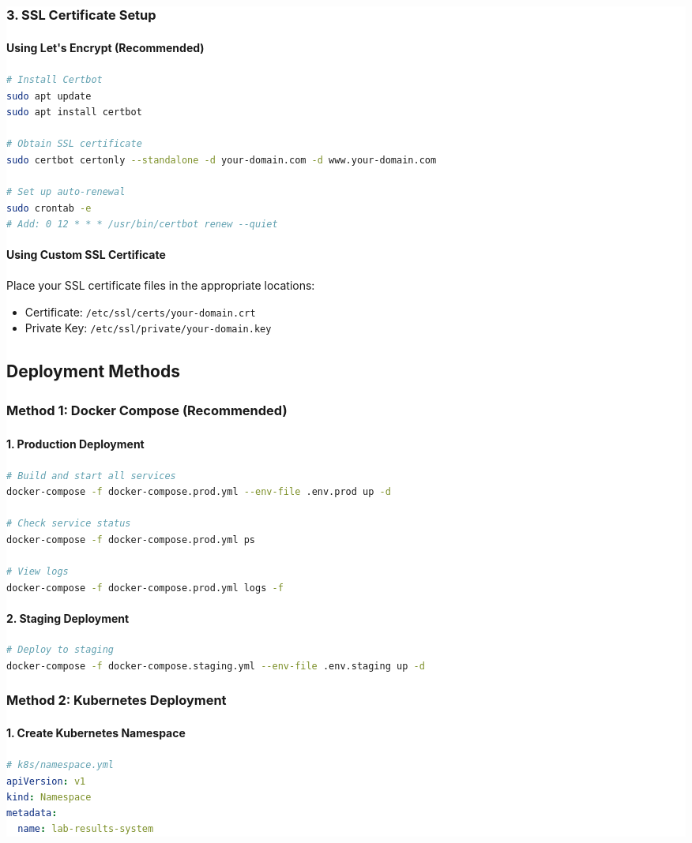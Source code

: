 ### 3. SSL Certificate Setup

#### Using Let's Encrypt (Recommended)

```bash
# Install Certbot
sudo apt update
sudo apt install certbot

# Obtain SSL certificate
sudo certbot certonly --standalone -d your-domain.com -d www.your-domain.com

# Set up auto-renewal
sudo crontab -e
# Add: 0 12 * * * /usr/bin/certbot renew --quiet
```

#### Using Custom SSL Certificate

Place your SSL certificate files in the appropriate locations:
- Certificate: `/etc/ssl/certs/your-domain.crt`
- Private Key: `/etc/ssl/private/your-domain.key`

## Deployment Methods

### Method 1: Docker Compose (Recommended)

#### 1. Production Deployment

```bash
# Build and start all services
docker-compose -f docker-compose.prod.yml --env-file .env.prod up -d

# Check service status
docker-compose -f docker-compose.prod.yml ps

# View logs
docker-compose -f docker-compose.prod.yml logs -f
```

#### 2. Staging Deployment

```bash
# Deploy to staging
docker-compose -f docker-compose.staging.yml --env-file .env.staging up -d
```

### Method 2: Kubernetes Deployment

#### 1. Create Kubernetes Namespace

```yaml
# k8s/namespace.yml
apiVersion: v1
kind: Namespace
metadata:
  name: lab-results-system
```
